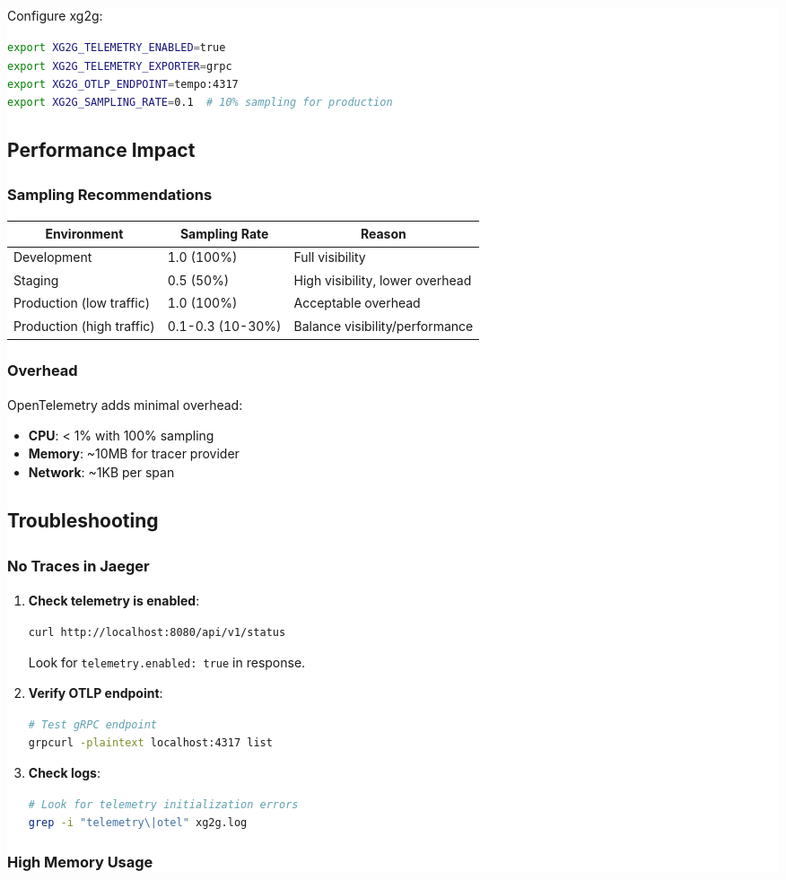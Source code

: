 Configure xg2g:

```bash
export XG2G_TELEMETRY_ENABLED=true
export XG2G_TELEMETRY_EXPORTER=grpc
export XG2G_OTLP_ENDPOINT=tempo:4317
export XG2G_SAMPLING_RATE=0.1  # 10% sampling for production
```

## Performance Impact

### Sampling Recommendations

| Environment | Sampling Rate | Reason |
|-------------|---------------|--------|
| Development | 1.0 (100%) | Full visibility |
| Staging | 0.5 (50%) | High visibility, lower overhead |
| Production (low traffic) | 1.0 (100%) | Acceptable overhead |
| Production (high traffic) | 0.1-0.3 (10-30%) | Balance visibility/performance |

### Overhead

OpenTelemetry adds minimal overhead:
- **CPU**: < 1% with 100% sampling
- **Memory**: ~10MB for tracer provider
- **Network**: ~1KB per span

## Troubleshooting

### No Traces in Jaeger

1. **Check telemetry is enabled**:
   ```bash
   curl http://localhost:8080/api/v1/status
   ```
   Look for `telemetry.enabled: true` in response.

2. **Verify OTLP endpoint**:
   ```bash
   # Test gRPC endpoint
   grpcurl -plaintext localhost:4317 list
   ```

3. **Check logs**:
   ```bash
   # Look for telemetry initialization errors
   grep -i "telemetry\|otel" xg2g.log
   ```

### High Memory Usage
